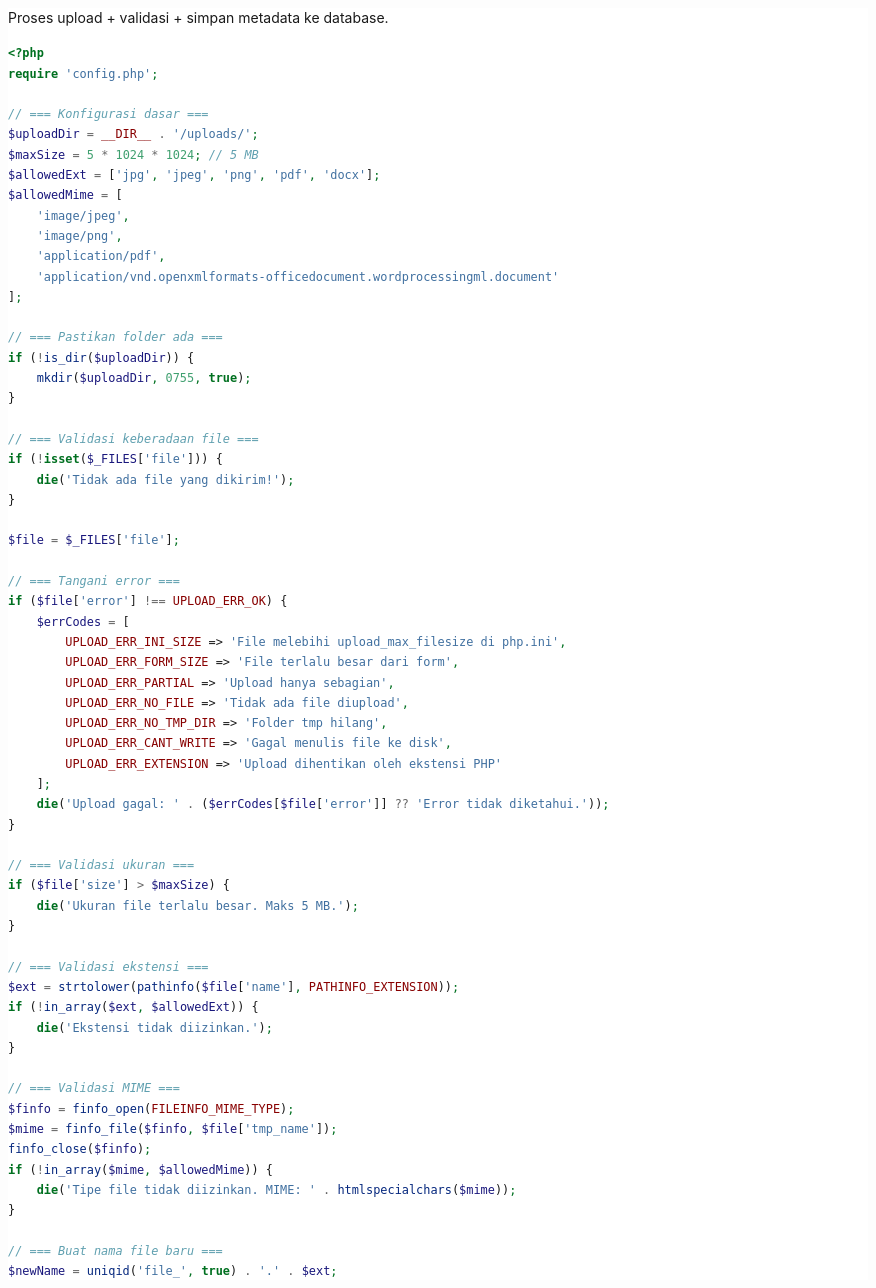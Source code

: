 Proses upload + validasi + simpan metadata ke database.

```php
<?php
require 'config.php';

// === Konfigurasi dasar ===
$uploadDir = __DIR__ . '/uploads/';
$maxSize = 5 * 1024 * 1024; // 5 MB
$allowedExt = ['jpg', 'jpeg', 'png', 'pdf', 'docx'];
$allowedMime = [
    'image/jpeg',
    'image/png',
    'application/pdf',
    'application/vnd.openxmlformats-officedocument.wordprocessingml.document'
];

// === Pastikan folder ada ===
if (!is_dir($uploadDir)) {
    mkdir($uploadDir, 0755, true);
}

// === Validasi keberadaan file ===
if (!isset($_FILES['file'])) {
    die('Tidak ada file yang dikirim!');
}

$file = $_FILES['file'];

// === Tangani error ===
if ($file['error'] !== UPLOAD_ERR_OK) {
    $errCodes = [
        UPLOAD_ERR_INI_SIZE => 'File melebihi upload_max_filesize di php.ini',
        UPLOAD_ERR_FORM_SIZE => 'File terlalu besar dari form',
        UPLOAD_ERR_PARTIAL => 'Upload hanya sebagian',
        UPLOAD_ERR_NO_FILE => 'Tidak ada file diupload',
        UPLOAD_ERR_NO_TMP_DIR => 'Folder tmp hilang',
        UPLOAD_ERR_CANT_WRITE => 'Gagal menulis file ke disk',
        UPLOAD_ERR_EXTENSION => 'Upload dihentikan oleh ekstensi PHP'
    ];
    die('Upload gagal: ' . ($errCodes[$file['error']] ?? 'Error tidak diketahui.'));
}

// === Validasi ukuran ===
if ($file['size'] > $maxSize) {
    die('Ukuran file terlalu besar. Maks 5 MB.');
}

// === Validasi ekstensi ===
$ext = strtolower(pathinfo($file['name'], PATHINFO_EXTENSION));
if (!in_array($ext, $allowedExt)) {
    die('Ekstensi tidak diizinkan.');
}

// === Validasi MIME ===
$finfo = finfo_open(FILEINFO_MIME_TYPE);
$mime = finfo_file($finfo, $file['tmp_name']);
finfo_close($finfo);
if (!in_array($mime, $allowedMime)) {
    die('Tipe file tidak diizinkan. MIME: ' . htmlspecialchars($mime));
}

// === Buat nama file baru ===
$newName = uniqid('file_', true) . '.' . $ext;
```